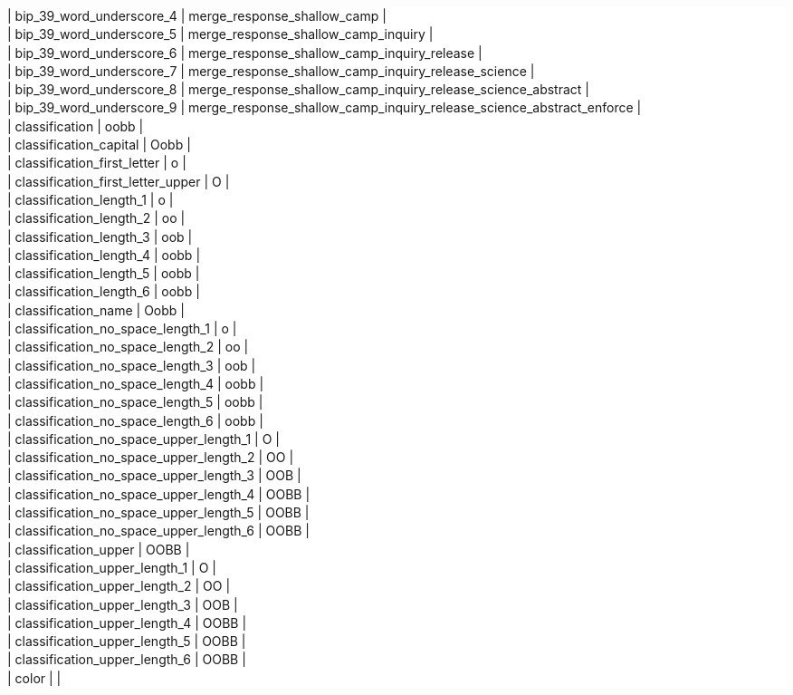| bip_39_word_underscore_4 | merge_response_shallow_camp |  
| bip_39_word_underscore_5 | merge_response_shallow_camp_inquiry |  
| bip_39_word_underscore_6 | merge_response_shallow_camp_inquiry_release |  
| bip_39_word_underscore_7 | merge_response_shallow_camp_inquiry_release_science |  
| bip_39_word_underscore_8 | merge_response_shallow_camp_inquiry_release_science_abstract |  
| bip_39_word_underscore_9 | merge_response_shallow_camp_inquiry_release_science_abstract_enforce |  
| classification | oobb |  
| classification_capital | Oobb |  
| classification_first_letter | o |  
| classification_first_letter_upper | O |  
| classification_length_1 | o |  
| classification_length_2 | oo |  
| classification_length_3 | oob |  
| classification_length_4 | oobb |  
| classification_length_5 | oobb |  
| classification_length_6 | oobb |  
| classification_name | Oobb |  
| classification_no_space_length_1 | o |  
| classification_no_space_length_2 | oo |  
| classification_no_space_length_3 | oob |  
| classification_no_space_length_4 | oobb |  
| classification_no_space_length_5 | oobb |  
| classification_no_space_length_6 | oobb |  
| classification_no_space_upper_length_1 | O |  
| classification_no_space_upper_length_2 | OO |  
| classification_no_space_upper_length_3 | OOB |  
| classification_no_space_upper_length_4 | OOBB |  
| classification_no_space_upper_length_5 | OOBB |  
| classification_no_space_upper_length_6 | OOBB |  
| classification_upper | OOBB |  
| classification_upper_length_1 | O |  
| classification_upper_length_2 | OO |  
| classification_upper_length_3 | OOB |  
| classification_upper_length_4 | OOBB |  
| classification_upper_length_5 | OOBB |  
| classification_upper_length_6 | OOBB |  
| color |  |  